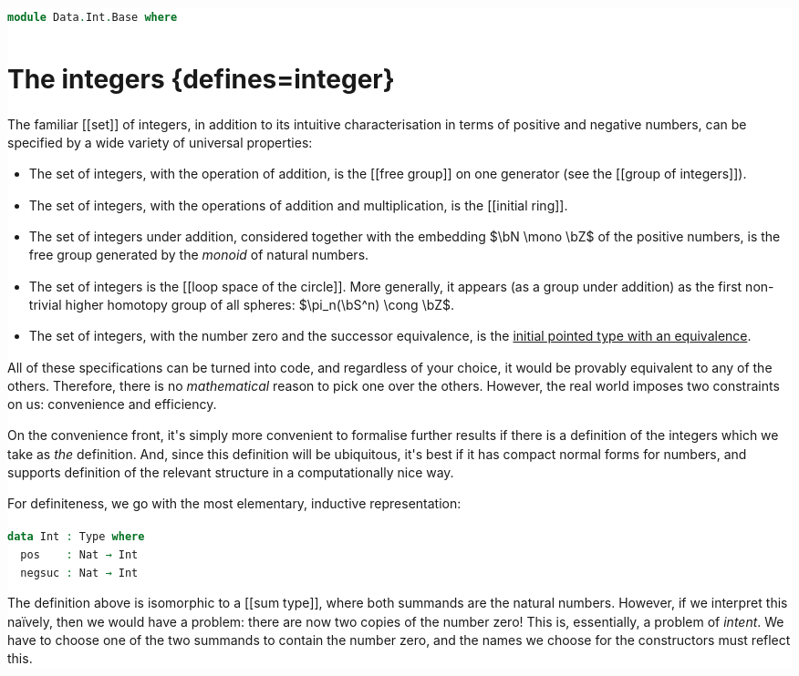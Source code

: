

```agda
module Data.Int.Base where
```

# The integers {defines=integer}

The familiar [[set]] of integers, in addition to its intuitive
characterisation in terms of positive and negative numbers, can be
specified by a wide variety of universal properties:

- The set of integers, with the operation of addition, is the [[free
group]] on one generator (see the [[group of integers]]).

- The set of integers, with the operations of addition and
multiplication, is the [[initial ring]].

- The set of integers under addition, considered together with the
embedding $\bN \mono \bZ$ of the positive numbers, is the free group
generated by the _monoid_ of natural numbers.

- The set of integers is the [[loop space of the circle]]. More
generally, it appears (as a group under addition) as the first
non-trivial higher homotopy group of all spheres: $\pi_n(\bS^n) \cong
\bZ$.

- The set of integers, with the number zero and the successor
equivalence, is the [initial pointed type with an
equivalence](Data.Int.Universal.html).

All of these specifications can be turned into code, and regardless of
your choice, it would be provably equivalent to any of the others.
Therefore, there is no _mathematical_ reason to pick one over the
others. However, the real world imposes two constraints on us:
convenience and efficiency.

On the convenience front, it's simply more convenient to formalise
further results if there is a definition of the integers which we take
as _the_ definition. And, since this definition will be ubiquitous, it's
best if it has compact normal forms for numbers, and supports definition
of the relevant structure in a computationally nice way.

For definiteness, we go with the most elementary, inductive
representation:

```agda
data Int : Type where
  pos    : Nat → Int
  negsuc : Nat → Int
```



The definition above is isomorphic to a [[sum type]], where both
summands are the natural numbers. However, if we interpret this naïvely,
then we would have a problem: there are now two copies of the number
zero! This is, essentially, a problem of _intent_. We have to choose one
of the two summands to contain the number zero, and the names we choose
for the constructors must reflect this.

